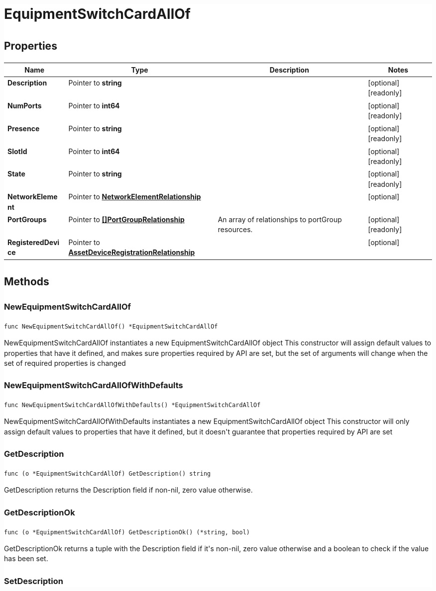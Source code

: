 # EquipmentSwitchCardAllOf

## Properties

Name | Type | Description | Notes
------------ | ------------- | ------------- | -------------
**Description** | Pointer to **string** |  | [optional] [readonly] 
**NumPorts** | Pointer to **int64** |  | [optional] [readonly] 
**Presence** | Pointer to **string** |  | [optional] [readonly] 
**SlotId** | Pointer to **int64** |  | [optional] [readonly] 
**State** | Pointer to **string** |  | [optional] [readonly] 
**NetworkElement** | Pointer to [**NetworkElementRelationship**](network.Element.Relationship.md) |  | [optional] 
**PortGroups** | Pointer to [**[]PortGroupRelationship**](port.Group.Relationship.md) | An array of relationships to portGroup resources. | [optional] [readonly] 
**RegisteredDevice** | Pointer to [**AssetDeviceRegistrationRelationship**](asset.DeviceRegistration.Relationship.md) |  | [optional] 

## Methods

### NewEquipmentSwitchCardAllOf

`func NewEquipmentSwitchCardAllOf() *EquipmentSwitchCardAllOf`

NewEquipmentSwitchCardAllOf instantiates a new EquipmentSwitchCardAllOf object
This constructor will assign default values to properties that have it defined,
and makes sure properties required by API are set, but the set of arguments
will change when the set of required properties is changed

### NewEquipmentSwitchCardAllOfWithDefaults

`func NewEquipmentSwitchCardAllOfWithDefaults() *EquipmentSwitchCardAllOf`

NewEquipmentSwitchCardAllOfWithDefaults instantiates a new EquipmentSwitchCardAllOf object
This constructor will only assign default values to properties that have it defined,
but it doesn't guarantee that properties required by API are set

### GetDescription

`func (o *EquipmentSwitchCardAllOf) GetDescription() string`

GetDescription returns the Description field if non-nil, zero value otherwise.

### GetDescriptionOk

`func (o *EquipmentSwitchCardAllOf) GetDescriptionOk() (*string, bool)`

GetDescriptionOk returns a tuple with the Description field if it's non-nil, zero value otherwise
and a boolean to check if the value has been set.

### SetDescription

